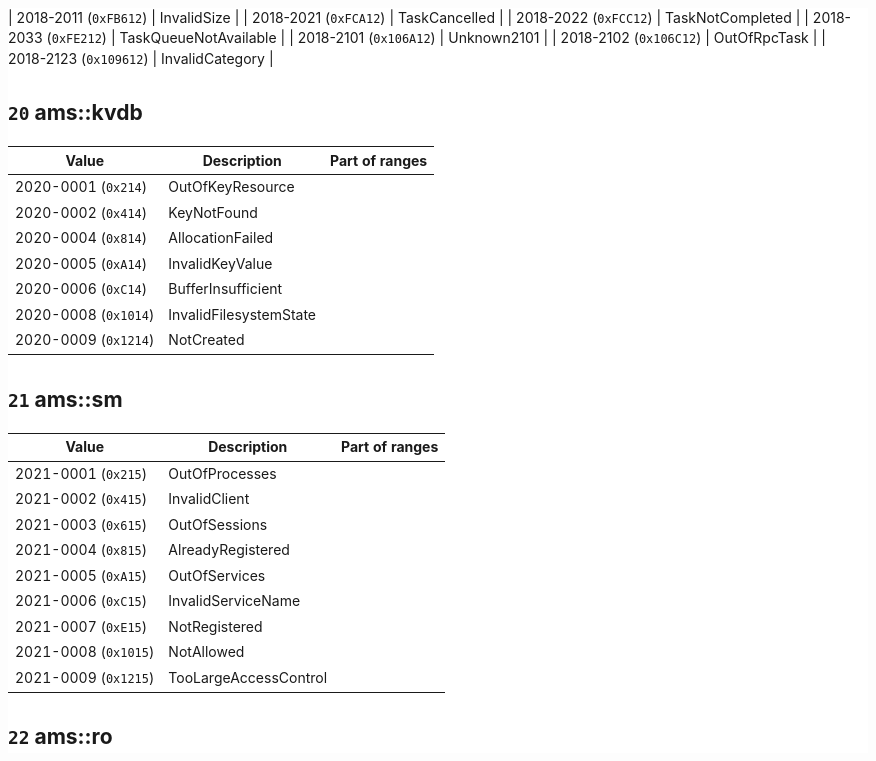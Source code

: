 | 2018-2011 (`0xFB612`) | InvalidSize | 
| 2018-2021 (`0xFCA12`) | TaskCancelled | 
| 2018-2022 (`0xFCC12`) | TaskNotCompleted | 
| 2018-2033 (`0xFE212`) | TaskQueueNotAvailable | 
| 2018-2101 (`0x106A12`) | Unknown2101 | 
| 2018-2102 (`0x106C12`) | OutOfRpcTask | 
| 2018-2123 (`0x109612`) | InvalidCategory | 

## `20` ams::kvdb

| Value | Description| Part of ranges |
|-------------------|----------------|-----------------------|
| 2020-0001 (`0x214`) | OutOfKeyResource | 
| 2020-0002 (`0x414`) | KeyNotFound | 
| 2020-0004 (`0x814`) | AllocationFailed | 
| 2020-0005 (`0xA14`) | InvalidKeyValue | 
| 2020-0006 (`0xC14`) | BufferInsufficient | 
| 2020-0008 (`0x1014`) | InvalidFilesystemState | 
| 2020-0009 (`0x1214`) | NotCreated | 

## `21` ams::sm

| Value | Description| Part of ranges |
|-------------------|----------------|-----------------------|
| 2021-0001 (`0x215`) | OutOfProcesses | 
| 2021-0002 (`0x415`) | InvalidClient | 
| 2021-0003 (`0x615`) | OutOfSessions | 
| 2021-0004 (`0x815`) | AlreadyRegistered | 
| 2021-0005 (`0xA15`) | OutOfServices | 
| 2021-0006 (`0xC15`) | InvalidServiceName | 
| 2021-0007 (`0xE15`) | NotRegistered | 
| 2021-0008 (`0x1015`) | NotAllowed | 
| 2021-0009 (`0x1215`) | TooLargeAccessControl | 

## `22` ams::ro
